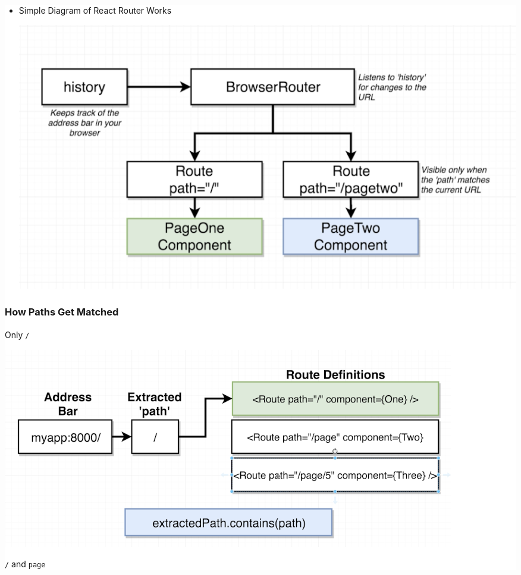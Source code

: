 - Simple Diagram of React Router Works

	![HowReactRouterWorksDiagram](ReactNoteImages/10_HowReactRouterWorksDiagram.png)

### How Paths Get Matched

Only `/`

![RouterPaths01](ReactNoteImages/11_RouterPaths01.png)

`/` and `page`
